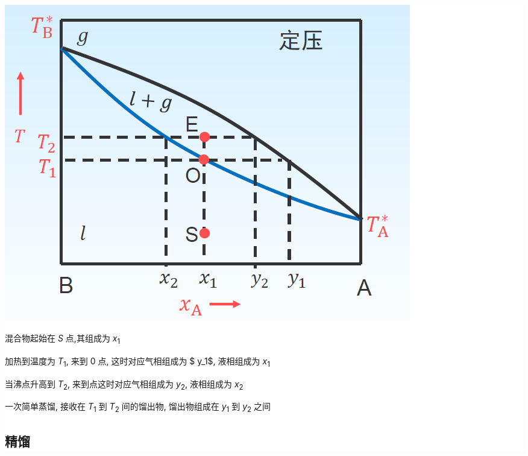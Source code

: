 ![image-20211109172324137](image/image-20211109172324137.png)

混合物起始在 $S$ 点,其组成为 $x_1$

加热到温度为 $T_1,$ 来到 $0$ 点, 这时对应气相组成为 $ y_1$, 液相组成为 $x_1$

当沸点升高到 $T_2,$ 来到点这时对应气相组成为 $y_2,$ 液相组成为 $x_2$

一次简单蒸馏, 接收在 $T_1$ 到 $T_2$ 间的馏出物, 馏出物组成在 $y_1$ 到 $y_2$ 之间

## 精馏
